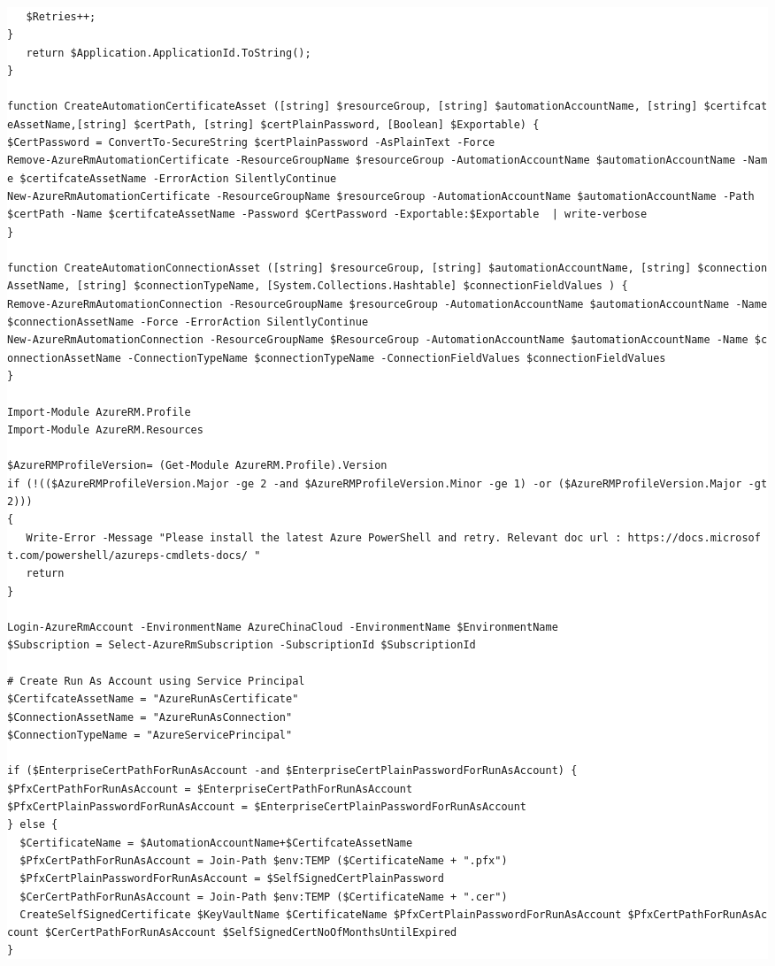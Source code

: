        $Retries++;
    }
       return $Application.ApplicationId.ToString();
    }

    function CreateAutomationCertificateAsset ([string] $resourceGroup, [string] $automationAccountName, [string] $certifcateAssetName,[string] $certPath, [string] $certPlainPassword, [Boolean] $Exportable) {
    $CertPassword = ConvertTo-SecureString $certPlainPassword -AsPlainText -Force   
    Remove-AzureRmAutomationCertificate -ResourceGroupName $resourceGroup -AutomationAccountName $automationAccountName -Name $certifcateAssetName -ErrorAction SilentlyContinue
    New-AzureRmAutomationCertificate -ResourceGroupName $resourceGroup -AutomationAccountName $automationAccountName -Path $certPath -Name $certifcateAssetName -Password $CertPassword -Exportable:$Exportable  | write-verbose
    }

    function CreateAutomationConnectionAsset ([string] $resourceGroup, [string] $automationAccountName, [string] $connectionAssetName, [string] $connectionTypeName, [System.Collections.Hashtable] $connectionFieldValues ) {
    Remove-AzureRmAutomationConnection -ResourceGroupName $resourceGroup -AutomationAccountName $automationAccountName -Name $connectionAssetName -Force -ErrorAction SilentlyContinue
    New-AzureRmAutomationConnection -ResourceGroupName $ResourceGroup -AutomationAccountName $automationAccountName -Name $connectionAssetName -ConnectionTypeName $connectionTypeName -ConnectionFieldValues $connectionFieldValues 
    }

    Import-Module AzureRM.Profile
    Import-Module AzureRM.Resources

    $AzureRMProfileVersion= (Get-Module AzureRM.Profile).Version
    if (!(($AzureRMProfileVersion.Major -ge 2 -and $AzureRMProfileVersion.Minor -ge 1) -or ($AzureRMProfileVersion.Major -gt 2)))
    {
       Write-Error -Message "Please install the latest Azure PowerShell and retry. Relevant doc url : https://docs.microsoft.com/powershell/azureps-cmdlets-docs/ "
       return
    }

    Login-AzureRmAccount -EnvironmentName AzureChinaCloud -EnvironmentName $EnvironmentName
    $Subscription = Select-AzureRmSubscription -SubscriptionId $SubscriptionId

    # Create Run As Account using Service Principal
    $CertifcateAssetName = "AzureRunAsCertificate"
    $ConnectionAssetName = "AzureRunAsConnection"
    $ConnectionTypeName = "AzureServicePrincipal"

    if ($EnterpriseCertPathForRunAsAccount -and $EnterpriseCertPlainPasswordForRunAsAccount) {
    $PfxCertPathForRunAsAccount = $EnterpriseCertPathForRunAsAccount
    $PfxCertPlainPasswordForRunAsAccount = $EnterpriseCertPlainPasswordForRunAsAccount
    } else {
      $CertificateName = $AutomationAccountName+$CertifcateAssetName
      $PfxCertPathForRunAsAccount = Join-Path $env:TEMP ($CertificateName + ".pfx")
      $PfxCertPlainPasswordForRunAsAccount = $SelfSignedCertPlainPassword
      $CerCertPathForRunAsAccount = Join-Path $env:TEMP ($CertificateName + ".cer")
      CreateSelfSignedCertificate $KeyVaultName $CertificateName $PfxCertPlainPasswordForRunAsAccount $PfxCertPathForRunAsAccount $CerCertPathForRunAsAccount $SelfSignedCertNoOfMonthsUntilExpired 
    }
